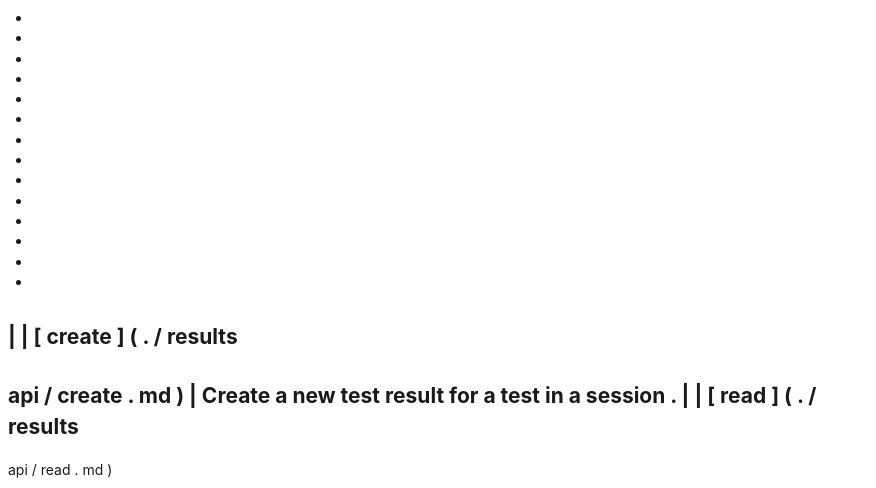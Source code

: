 -
-
-
-
-
-
-
-
-
-
-
-
-
-
|
|
[
create
]
(
.
/
results
-
api
/
create
.
md
)
|
Create
a
new
test
result
for
a
test
in
a
session
.
|
|
[
read
]
(
.
/
results
-
api
/
read
.
md
)